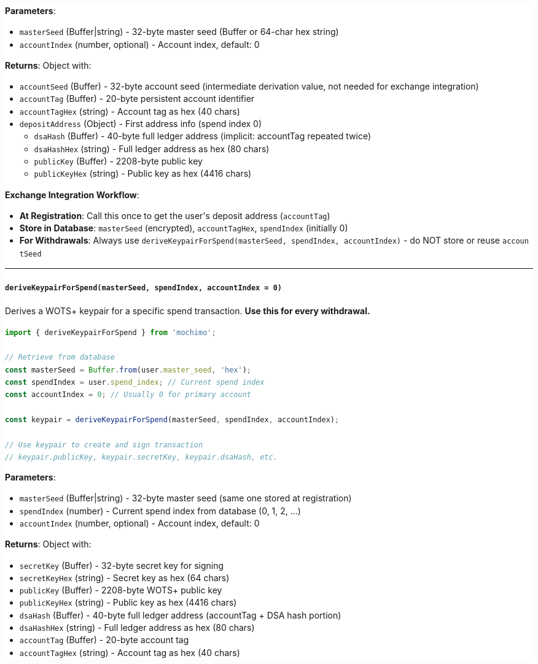 **Parameters**:
- `masterSeed` (Buffer|string) - 32-byte master seed (Buffer or 64-char hex string)
- `accountIndex` (number, optional) - Account index, default: 0

**Returns**: Object with:
- `accountSeed` (Buffer) - 32-byte account seed (intermediate derivation value, not needed for exchange integration)
- `accountTag` (Buffer) - 20-byte persistent account identifier
- `accountTagHex` (string) - Account tag as hex (40 chars)
- `depositAddress` (Object) - First address info (spend index 0)
  - `dsaHash` (Buffer) - 40-byte full ledger address (implicit: accountTag repeated twice)
  - `dsaHashHex` (string) - Full ledger address as hex (80 chars)
  - `publicKey` (Buffer) - 2208-byte public key
  - `publicKeyHex` (string) - Public key as hex (4416 chars)

**Exchange Integration Workflow**:
- **At Registration**: Call this once to get the user's deposit address (`accountTag`)
- **Store in Database**: `masterSeed` (encrypted), `accountTagHex`, `spendIndex` (initially 0)
- **For Withdrawals**: Always use `deriveKeypairForSpend(masterSeed, spendIndex, accountIndex)` - do NOT store or reuse `accountSeed`

---

#### `deriveKeypairForSpend(masterSeed, spendIndex, accountIndex = 0)`
Derives a WOTS+ keypair for a specific spend transaction. **Use this for every withdrawal.**

```javascript
import { deriveKeypairForSpend } from 'mochimo';

// Retrieve from database
const masterSeed = Buffer.from(user.master_seed, 'hex');
const spendIndex = user.spend_index; // Current spend index
const accountIndex = 0; // Usually 0 for primary account

const keypair = deriveKeypairForSpend(masterSeed, spendIndex, accountIndex);

// Use keypair to create and sign transaction
// keypair.publicKey, keypair.secretKey, keypair.dsaHash, etc.
```

**Parameters**:
- `masterSeed` (Buffer|string) - 32-byte master seed (same one stored at registration)
- `spendIndex` (number) - Current spend index from database (0, 1, 2, ...)
- `accountIndex` (number, optional) - Account index, default: 0

**Returns**: Object with:
- `secretKey` (Buffer) - 32-byte secret key for signing
- `secretKeyHex` (string) - Secret key as hex (64 chars)
- `publicKey` (Buffer) - 2208-byte WOTS+ public key
- `publicKeyHex` (string) - Public key as hex (4416 chars)
- `dsaHash` (Buffer) - 40-byte full ledger address (accountTag + DSA hash portion)
- `dsaHashHex` (string) - Full ledger address as hex (80 chars)
- `accountTag` (Buffer) - 20-byte account tag
- `accountTagHex` (string) - Account tag as hex (40 chars)
